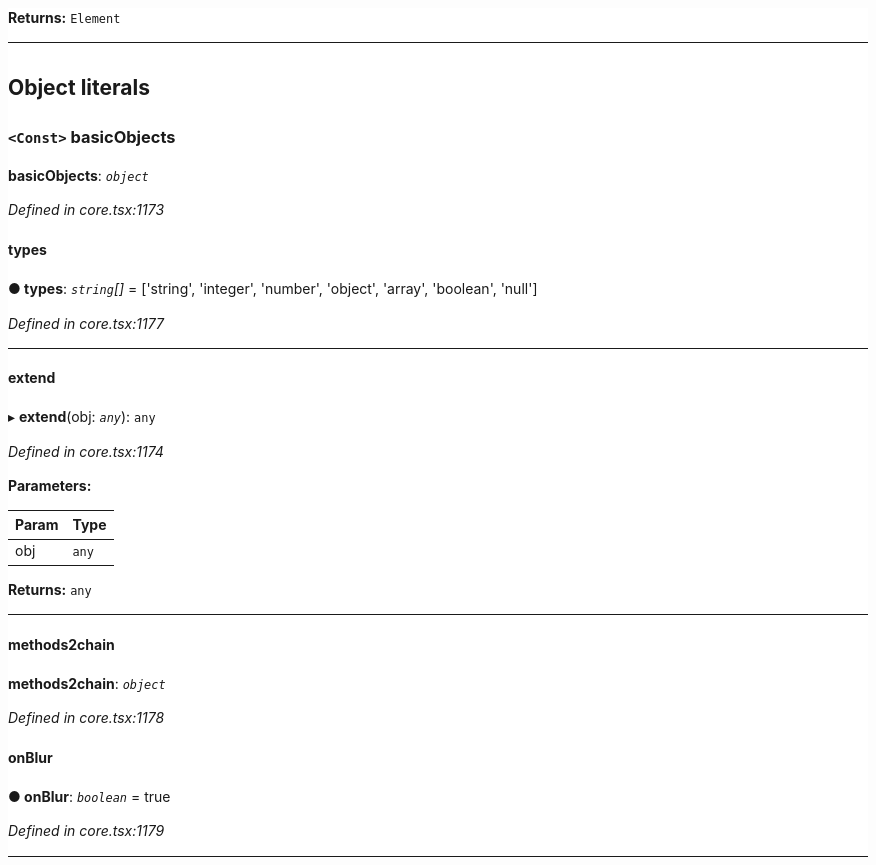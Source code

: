 **Returns:** `Element`

___

## Object literals

<a id="basicobjects"></a>

### `<Const>` basicObjects

**basicObjects**: *`object`*

*Defined in core.tsx:1173*

<a id="basicobjects.types"></a>

####  types

**● types**: *`string`[]* =  ['string', 'integer', 'number', 'object', 'array', 'boolean', 'null']

*Defined in core.tsx:1177*

___
<a id="basicobjects.extend"></a>

####  extend

▸ **extend**(obj: *`any`*): `any`

*Defined in core.tsx:1174*

**Parameters:**

| Param | Type |
| ------ | ------ |
| obj | `any` | 

**Returns:** `any`

___
<a id="basicobjects.methods2chain"></a>

####  methods2chain

**methods2chain**: *`object`*

*Defined in core.tsx:1178*

<a id="basicobjects.methods2chain.onblur"></a>

####  onBlur

**● onBlur**: *`boolean`* = true

*Defined in core.tsx:1179*

___
<a id="basicobjects.methods2chain.onchange"></a>
